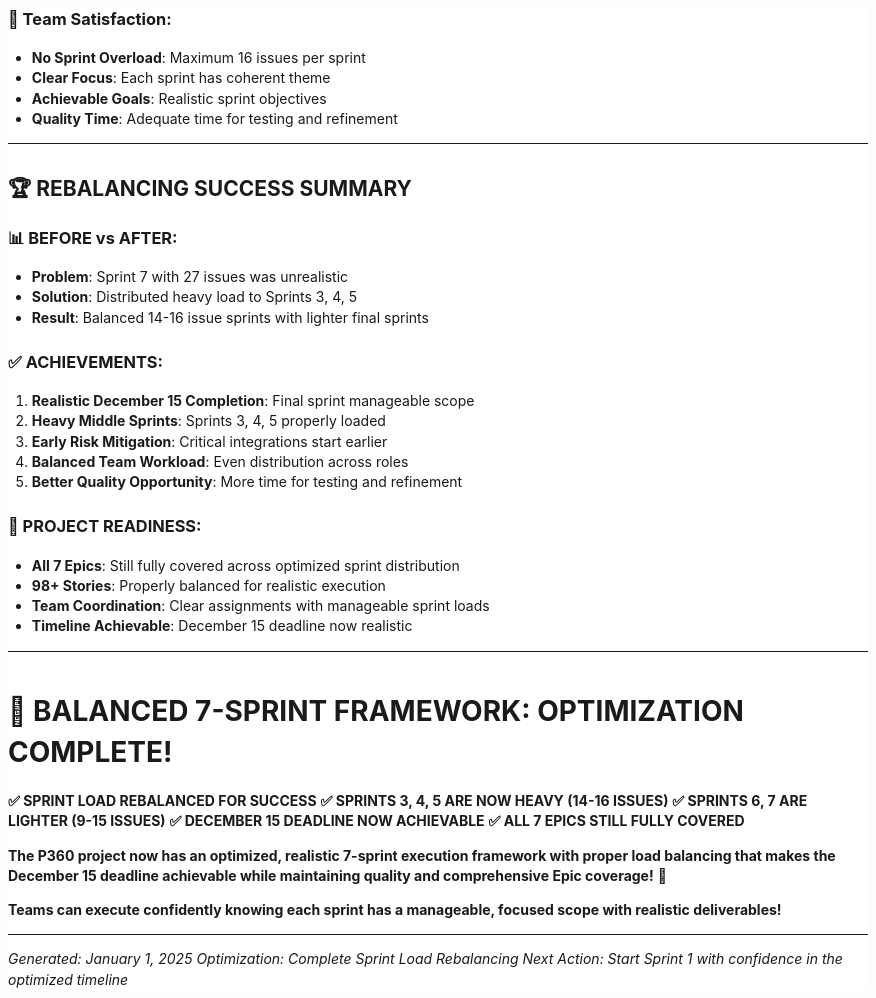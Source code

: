 ### **👥 Team Satisfaction:**
- **No Sprint Overload**: Maximum 16 issues per sprint
- **Clear Focus**: Each sprint has coherent theme
- **Achievable Goals**: Realistic sprint objectives
- **Quality Time**: Adequate time for testing and refinement

---

## 🏆 **REBALANCING SUCCESS SUMMARY**

### **📊 BEFORE vs AFTER:**
- **Problem**: Sprint 7 with 27 issues was unrealistic
- **Solution**: Distributed heavy load to Sprints 3, 4, 5
- **Result**: Balanced 14-16 issue sprints with lighter final sprints

### **✅ ACHIEVEMENTS:**
1. **Realistic December 15 Completion**: Final sprint manageable scope
2. **Heavy Middle Sprints**: Sprints 3, 4, 5 properly loaded
3. **Early Risk Mitigation**: Critical integrations start earlier
4. **Balanced Team Workload**: Even distribution across roles
5. **Better Quality Opportunity**: More time for testing and refinement

### **🎯 PROJECT READINESS:**
- **All 7 Epics**: Still fully covered across optimized sprint distribution
- **98+ Stories**: Properly balanced for realistic execution
- **Team Coordination**: Clear assignments with manageable sprint loads
- **Timeline Achievable**: December 15 deadline now realistic

---

# 🎉 **BALANCED 7-SPRINT FRAMEWORK: OPTIMIZATION COMPLETE!**

**✅ SPRINT LOAD REBALANCED FOR SUCCESS**
**✅ SPRINTS 3, 4, 5 ARE NOW HEAVY (14-16 ISSUES)**
**✅ SPRINTS 6, 7 ARE LIGHTER (9-15 ISSUES)**
**✅ DECEMBER 15 DEADLINE NOW ACHIEVABLE**
**✅ ALL 7 EPICS STILL FULLY COVERED**

**The P360 project now has an optimized, realistic 7-sprint execution framework with proper load balancing that makes the December 15 deadline achievable while maintaining quality and comprehensive Epic coverage!** 🚀

**Teams can execute confidently knowing each sprint has a manageable, focused scope with realistic deliverables!**

---

*Generated: January 1, 2025*
*Optimization: Complete Sprint Load Rebalancing*
*Next Action: Start Sprint 1 with confidence in the optimized timeline*
